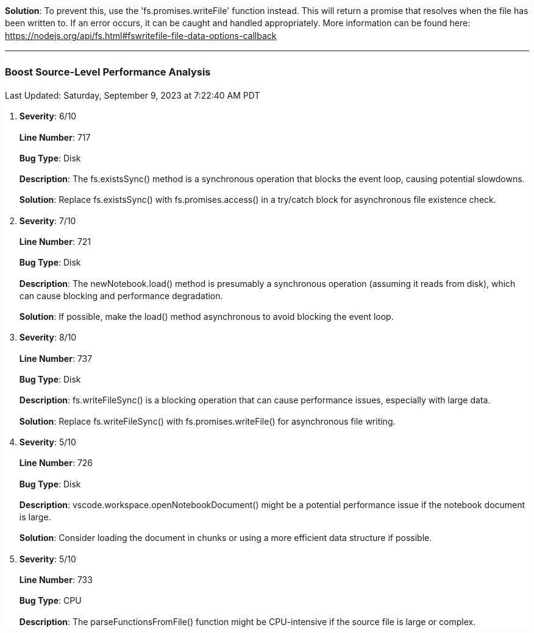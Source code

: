    **Solution**: To prevent this, use the 'fs.promises.writeFile' function instead. This will return a promise that resolves when the file has been written to. If an error occurs, it can be caught and handled appropriately. More information can be found here: https://nodejs.org/api/fs.html#fswritefile-file-data-options-callback






---

### Boost Source-Level Performance Analysis

Last Updated: Saturday, September 9, 2023 at 7:22:40 AM PDT

1. **Severity**: 6/10

   **Line Number**: 717

   **Bug Type**: Disk

   **Description**: The fs.existsSync() method is a synchronous operation that blocks the event loop, causing potential slowdowns.

   **Solution**: Replace fs.existsSync() with fs.promises.access() in a try/catch block for asynchronous file existence check.


2. **Severity**: 7/10

   **Line Number**: 721

   **Bug Type**: Disk

   **Description**: The newNotebook.load() method is presumably a synchronous operation (assuming it reads from disk), which can cause blocking and performance degradation.

   **Solution**: If possible, make the load() method asynchronous to avoid blocking the event loop.


3. **Severity**: 8/10

   **Line Number**: 737

   **Bug Type**: Disk

   **Description**: fs.writeFileSync() is a blocking operation that can cause performance issues, especially with large data.

   **Solution**: Replace fs.writeFileSync() with fs.promises.writeFile() for asynchronous file writing.


4. **Severity**: 5/10

   **Line Number**: 726

   **Bug Type**: Disk

   **Description**: vscode.workspace.openNotebookDocument() might be a potential performance issue if the notebook document is large.

   **Solution**: Consider loading the document in chunks or using a more efficient data structure if possible.


5. **Severity**: 5/10

   **Line Number**: 733

   **Bug Type**: CPU

   **Description**: The parseFunctionsFromFile() function might be CPU-intensive if the source file is large or complex.

